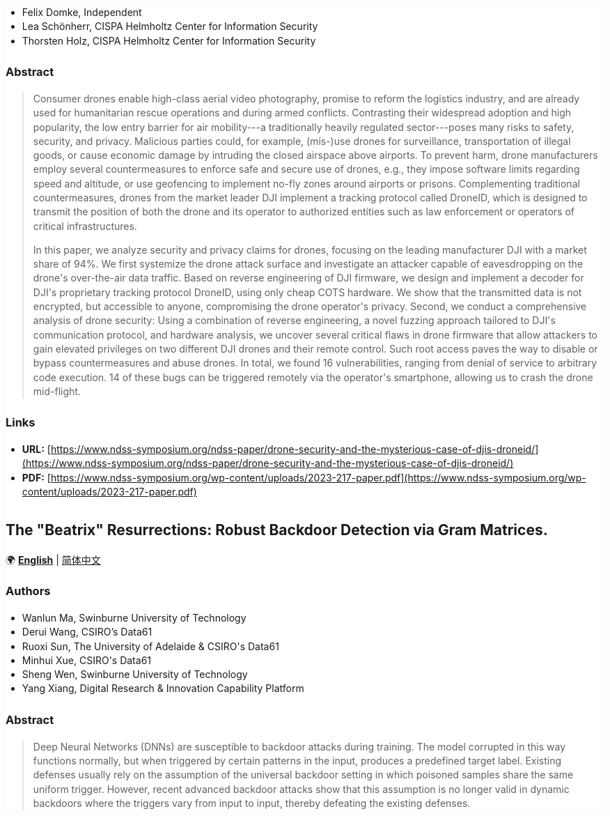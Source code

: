 * Felix Domke, Independent
* Lea Schönherr, CISPA Helmholtz Center for Information Security
* Thorsten Holz, CISPA Helmholtz Center for Information Security
### Abstract
> Consumer drones enable high-class aerial video photography, promise to reform the logistics industry, and are already used for humanitarian rescue operations and during armed conflicts. Contrasting their widespread adoption and high popularity, the low entry barrier for air mobility---a traditionally heavily regulated sector---poses many risks to safety, security, and privacy. Malicious parties could, for example, (mis-)use drones for surveillance, transportation of illegal goods, or cause economic damage by intruding the closed airspace above airports. To prevent harm, drone manufacturers employ several countermeasures to enforce safe and secure use of drones, e.g., they impose software limits regarding speed and altitude, or use geofencing to implement no-fly zones around airports or prisons. Complementing traditional countermeasures, drones from the market leader DJI implement a tracking protocol called DroneID, which is designed to transmit the position of both the drone and its operator to authorized entities such as law enforcement or operators of critical infrastructures.
> 
> In this paper, we analyze security and privacy claims for drones, focusing on the leading manufacturer DJI with a market share of 94%. We first systemize the drone attack surface and investigate an attacker capable of eavesdropping on the drone's over-the-air data traffic. Based on reverse engineering of DJI firmware, we design and implement a decoder for DJI's proprietary tracking protocol DroneID, using only cheap COTS hardware. We show that the transmitted data is not encrypted, but accessible to anyone, compromising the drone operator's privacy. Second, we conduct a comprehensive analysis of drone security: Using a combination of reverse engineering, a novel fuzzing approach tailored to DJI's communication protocol, and hardware analysis, we uncover several critical flaws in drone firmware that allow attackers to gain elevated privileges on two different DJI drones and their remote control. Such root access paves the way to disable or bypass countermeasures and abuse drones. In total, we found 16 vulnerabilities, ranging from denial of service to arbitrary code execution. 14 of these bugs can be triggered remotely via the operator's smartphone, allowing us to crash the drone mid-flight.

### Links
- **URL:** [https://www.ndss-symposium.org/ndss-paper/drone-security-and-the-mysterious-case-of-djis-droneid/](https://www.ndss-symposium.org/ndss-paper/drone-security-and-the-mysterious-case-of-djis-droneid/)
- **PDF:** [https://www.ndss-symposium.org/wp-content/uploads/2023-217-paper.pdf](https://www.ndss-symposium.org/wp-content/uploads/2023-217-paper.pdf)
## The "Beatrix" Resurrections: Robust Backdoor Detection via Gram Matrices.
🌍 **[English](../../../docs/en/Network%20and%20Distributed%20System%20Security%20Symposium/Network%20and%20Distributed%20System%20Security%20Symposium%202023.md#the-beatrix-resurrections-robust-backdoor-detection-via-gram-matrices)** | [简体中文](../../../docs/zh-CN/Network%20and%20Distributed%20System%20Security%20Symposium/Network%20and%20Distributed%20System%20Security%20Symposium%202023.md#the-beatrix-resurrections-robust-backdoor-detection-via-gram-matrices)
### Authors
* Wanlun Ma, Swinburne University of Technology
* Derui Wang, CSIRO’s Data61
* Ruoxi Sun, The University of Adelaide & CSIRO's Data61
* Minhui Xue, CSIRO's Data61
* Sheng Wen, Swinburne University of Technology
* Yang Xiang, Digital Research & Innovation Capability Platform
### Abstract
> Deep Neural Networks (DNNs) are susceptible to backdoor attacks during training. The model corrupted in this way functions normally, but when triggered by certain patterns in the input, produces a predefined target label. Existing defenses usually rely on the assumption of the universal backdoor setting in which poisoned samples share the same uniform trigger. However, recent advanced backdoor attacks show that this assumption is no longer valid in dynamic backdoors where the triggers vary from input to input, thereby defeating the existing defenses.
> 